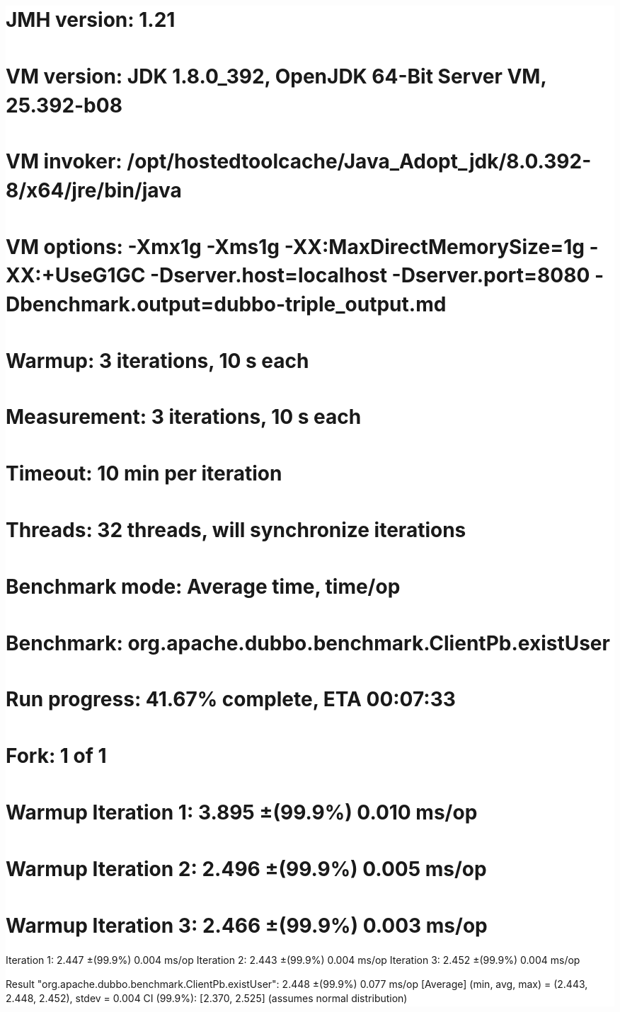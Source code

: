 
# JMH version: 1.21
# VM version: JDK 1.8.0_392, OpenJDK 64-Bit Server VM, 25.392-b08
# VM invoker: /opt/hostedtoolcache/Java_Adopt_jdk/8.0.392-8/x64/jre/bin/java
# VM options: -Xmx1g -Xms1g -XX:MaxDirectMemorySize=1g -XX:+UseG1GC -Dserver.host=localhost -Dserver.port=8080 -Dbenchmark.output=dubbo-triple_output.md
# Warmup: 3 iterations, 10 s each
# Measurement: 3 iterations, 10 s each
# Timeout: 10 min per iteration
# Threads: 32 threads, will synchronize iterations
# Benchmark mode: Average time, time/op
# Benchmark: org.apache.dubbo.benchmark.ClientPb.existUser

# Run progress: 41.67% complete, ETA 00:07:33
# Fork: 1 of 1
# Warmup Iteration   1: 3.895 ±(99.9%) 0.010 ms/op
# Warmup Iteration   2: 2.496 ±(99.9%) 0.005 ms/op
# Warmup Iteration   3: 2.466 ±(99.9%) 0.003 ms/op
Iteration   1: 2.447 ±(99.9%) 0.004 ms/op
Iteration   2: 2.443 ±(99.9%) 0.004 ms/op
Iteration   3: 2.452 ±(99.9%) 0.004 ms/op


Result "org.apache.dubbo.benchmark.ClientPb.existUser":
  2.448 ±(99.9%) 0.077 ms/op [Average]
  (min, avg, max) = (2.443, 2.448, 2.452), stdev = 0.004
  CI (99.9%): [2.370, 2.525] (assumes normal distribution)
